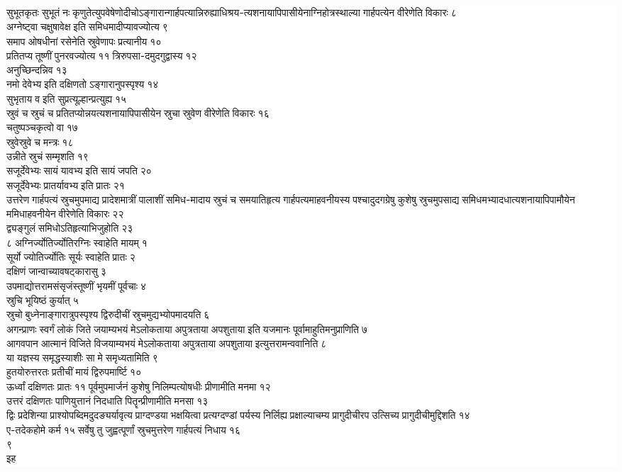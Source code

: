 सुभूतकृतः सुभूतं नः
कृणुतेत्युपवेषेणोदीचोऽङ्गारान्गार्हपत्यान्निरुह्याधिश्रय-त्यशनायापिपासीयेनाग्निहोत्रस्थाल्या
गार्हपत्येन वीरेणेति विकारः ८   
अग्नेष्ट्वा चक्षुषावेक्ष इति
समिधमादीप्यावज्योत्य ९   
समाप ओषधीनां रसेनेति
स्रुवेणापः प्रत्यानीय १०   
प्रतितप्य तूष्णीं पुनरवज्योत्य ११
त्रिरुपसा-दमुदगुद्वास्य १२   
अनुच्छिन्दन्निव १३   
नमो
देवेभ्य इति दक्षिणतो ऽङ्गारानुपस्पृश्य १४   
सुभृताय व इति
सुप्रत्यूल्हान्प्रत्युह्य १५   
स्रुवं च
स्रुचं च प्रतितप्योन्नयत्यशनायापिपासीयेन स्रुचा स्रुवेण
वीरेणेति विकारः १६   
चतुष्पञ्चकृत्वो वा १७   
स्रुवेस्रुवे च
मन्त्रः १८   
उन्नीते स्रुचं सम्मृशति १९   
सजूर्देवेभ्यः सायं यावभ्य इति
सायं जपति २०   
सजूर्देवेभ्यः प्रातर्यावभ्य इति प्रातः २१   
उत्तरेण
गार्हपत्यं स्रुचमुपमाद्य प्रादेशमात्रीं पालाशीं
समिध-मादाय स्रुचं च समयातिहृत्य गार्हपत्यमाहवनीयस्य
पश्चादुदगग्रेषु कुशेषु स्रुचमुपसाद्य
समिधमभ्यादधात्यशनायापिपामौयेन ममिधाहवनीयेन वीरेणेति विकारः २२   
द्व्यङ्गुलं समिधोऽतिहृत्याभिजुहोति २३   
८
अग्निर्ज्योतिर्ज्योतिरग्निः स्वाहेति मायम् १   
सूर्यो
ज्योतिर्ज्योतिः सूर्यः स्वाहेति प्रातः २   
दक्षिणं जान्वाच्यावषट्कारासु
३   
उपमाद्योत्तरामसंसृजंस्तूष्णीं भृयमीं पूर्वचाः ४   
स्रुचि भूयिष्ठं
कुर्यात् ५   
स्रुचो बुध्नेनाङ्गारात्रुपस्पृश्य द्विरुदीचीं
स्रुचमुद्यभ्योपमादयति ६   
अगन्प्राणः स्वर्गं लोकं जिते
जयाम्यभयं मेऽलोकताया अपुत्रताया अपशुताया इति यजमानः
पूर्वामाहुतिमनुप्राणिति ७   
आगवपान आत्मानं विजिते विजयाम्यभयं
मेऽलोकताया अपुत्रताया अपशुताया इत्युत्तरामन्ववानिति ८   
या यज्ञस्य
समृद्धस्याशीः सा मे समृध्यतामिति ९   
हुतयोरुत्तरतः प्रतीचीं मायं
द्विरुपमार्ष्टि १०   
ऊर्ध्वां दक्षिणतः प्रातः ११
पूर्वमुपमार्जनं कुशेषु निलिम्पत्योषधीः
प्रीणामीति मनमा १२   
उत्तरं दक्षिणतः पाणियुत्तानं निदधाति
पितॄन्प्रीणामीति मनसा १३   
द्विः प्रदेशिन्या
प्राश्योपब्दिमदुदङ्यर्यावृत्य
प्राग्दण्डया भक्षयित्वा प्रत्यग्दण्डां पर्यस्य निर्लिह्य
प्रक्षाल्याचम्य प्रागुदीचीरप उत्सिच्य
प्रागुदीचीमुद्दिशति १४   
ए-तदेकहोमे कर्म १५
सर्वेषु तु जुह्वत्पूर्णां स्रुचमुत्तरेण गार्हपत्यं निधाय १६   
९   
इह